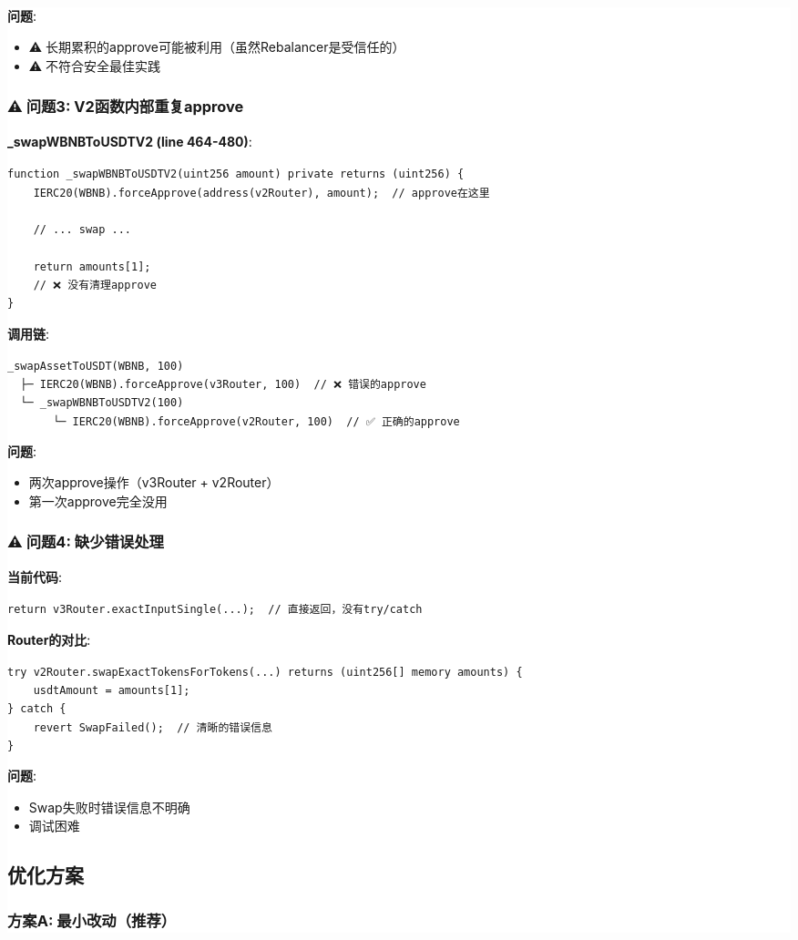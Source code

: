 **问题**:
- ⚠️ 长期累积的approve可能被利用（虽然Rebalancer是受信任的）
- ⚠️ 不符合安全最佳实践

### ⚠️ 问题3: V2函数内部重复approve

**_swapWBNBToUSDTV2 (line 464-480)**:
```solidity
function _swapWBNBToUSDTV2(uint256 amount) private returns (uint256) {
    IERC20(WBNB).forceApprove(address(v2Router), amount);  // approve在这里

    // ... swap ...

    return amounts[1];
    // ❌ 没有清理approve
}
```

**调用链**:
```
_swapAssetToUSDT(WBNB, 100)
  ├─ IERC20(WBNB).forceApprove(v3Router, 100)  // ❌ 错误的approve
  └─ _swapWBNBToUSDTV2(100)
       └─ IERC20(WBNB).forceApprove(v2Router, 100)  // ✅ 正确的approve
```

**问题**:
- 两次approve操作（v3Router + v2Router）
- 第一次approve完全没用

### ⚠️ 问题4: 缺少错误处理

**当前代码**:
```solidity
return v3Router.exactInputSingle(...);  // 直接返回，没有try/catch
```

**Router的对比**:
```solidity
try v2Router.swapExactTokensForTokens(...) returns (uint256[] memory amounts) {
    usdtAmount = amounts[1];
} catch {
    revert SwapFailed();  // 清晰的错误信息
}
```

**问题**:
- Swap失败时错误信息不明确
- 调试困难

## 优化方案

### 方案A: 最小改动（推荐）
